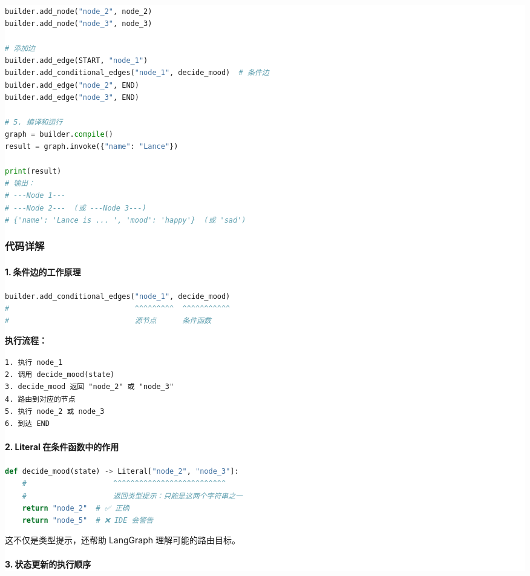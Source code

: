 ```python
builder.add_node("node_2", node_2)
builder.add_node("node_3", node_3)

# 添加边
builder.add_edge(START, "node_1")
builder.add_conditional_edges("node_1", decide_mood)  # 条件边
builder.add_edge("node_2", END)
builder.add_edge("node_3", END)

# 5. 编译和运行
graph = builder.compile()
result = graph.invoke({"name": "Lance"})

print(result)
# 输出：
# ---Node 1---
# ---Node 2---  (或 ---Node 3---)
# {'name': 'Lance is ... ', 'mood': 'happy'}  (或 'sad')
```

### 代码详解

#### 1. 条件边的工作原理

```python
builder.add_conditional_edges("node_1", decide_mood)
#                             ^^^^^^^^^  ^^^^^^^^^^^
#                             源节点      条件函数
```

**执行流程：**

```
1. 执行 node_1
2. 调用 decide_mood(state)
3. decide_mood 返回 "node_2" 或 "node_3"
4. 路由到对应的节点
5. 执行 node_2 或 node_3
6. 到达 END
```

#### 2. Literal 在条件函数中的作用

```python
def decide_mood(state) -> Literal["node_2", "node_3"]:
    #                    ^^^^^^^^^^^^^^^^^^^^^^^^^^
    #                    返回类型提示：只能是这两个字符串之一
    return "node_2"  # ✅ 正确
    return "node_5"  # ❌ IDE 会警告
```

这不仅是类型提示，还帮助 LangGraph 理解可能的路由目标。

#### 3. 状态更新的执行顺序
